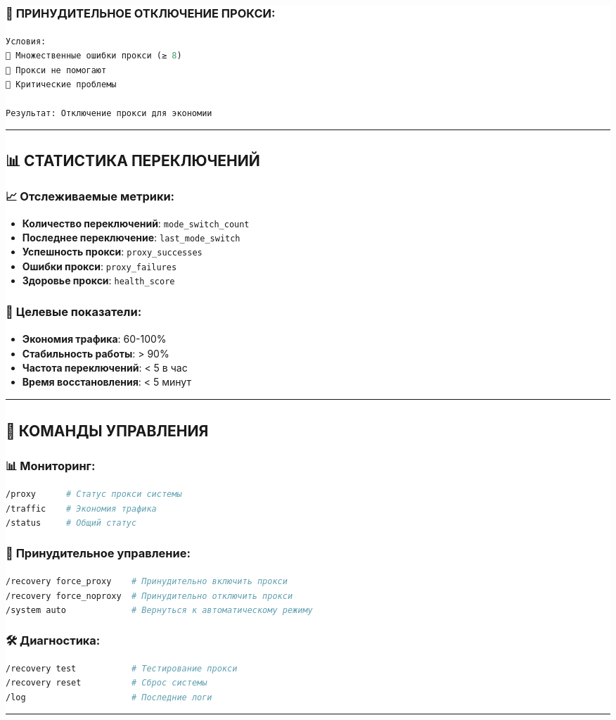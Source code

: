 ### 🚫 **ПРИНУДИТЕЛЬНОЕ ОТКЛЮЧЕНИЕ ПРОКСИ:**
```python
Условия:
🚫 Множественные ошибки прокси (≥ 8)
🚫 Прокси не помогают
🚫 Критические проблемы

Результат: Отключение прокси для экономии
```

---

## 📊 СТАТИСТИКА ПЕРЕКЛЮЧЕНИЙ

### 📈 **Отслеживаемые метрики:**
- **Количество переключений**: `mode_switch_count`
- **Последнее переключение**: `last_mode_switch`
- **Успешность прокси**: `proxy_successes`
- **Ошибки прокси**: `proxy_failures`
- **Здоровье прокси**: `health_score`

### 🎯 **Целевые показатели:**
- **Экономия трафика**: 60-100%
- **Стабильность работы**: > 90%
- **Частота переключений**: < 5 в час
- **Время восстановления**: < 5 минут

---

## 🔧 КОМАНДЫ УПРАВЛЕНИЯ

### 📊 **Мониторинг:**
```bash
/proxy      # Статус прокси системы
/traffic    # Экономия трафика
/status     # Общий статус
```

### 🔄 **Принудительное управление:**
```bash
/recovery force_proxy    # Принудительно включить прокси
/recovery force_noproxy  # Принудительно отключить прокси
/system auto             # Вернуться к автоматическому режиму
```

### 🛠️ **Диагностика:**
```bash
/recovery test           # Тестирование прокси
/recovery reset          # Сброс системы
/log                     # Последние логи
```

---